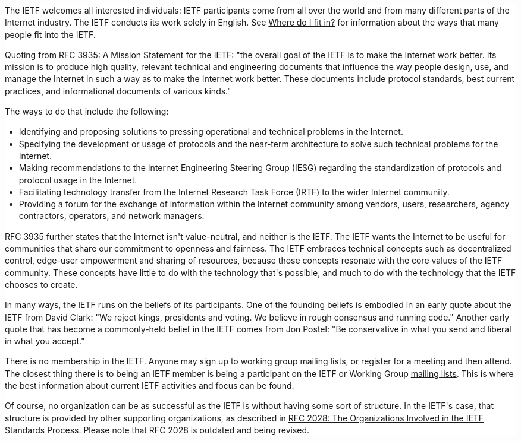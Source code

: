 The IETF welcomes all interested individuals: IETF participants come from all
over the world and from many different parts of the Internet industry. The
IETF conducts its work solely in English.
See <a href="#3-12">Where do I fit in?</a>
for information about the ways that many people
fit into the IETF.

Quoting from [RFC 3935: A Mission Statement for the IETF](https://www.rfc-editor.org/info/rfc3935):
"the overall goal of the IETF is to make the Internet work better.
Its mission is to produce high quality, relevant
technical and engineering documents that influence the way people
design, use, and manage the Internet in such a way as to make the
Internet work better.  These documents include protocol standards,
best current practices, and informational documents of various kinds."

The ways to do that include the following:

- Identifying and proposing solutions to pressing operational and
  technical problems in the Internet.
- Specifying the development or usage of protocols and the near-term
  architecture to solve such technical problems for the Internet.
- Making recommendations to the Internet Engineering Steering Group
  (IESG) regarding the standardization of protocols and protocol usage
  in the Internet.
- Facilitating technology transfer from the Internet Research Task
  Force (IRTF) to the wider Internet community.
- Providing a forum for the exchange of information within the Internet
  community among vendors, users, researchers, agency contractors,
  operators, and network managers.

RFC 3935 further states that the Internet isn't value-neutral, and
neither is the IETF.  The IETF wants the Internet to be useful for
communities that share our commitment to openness and fairness. The IETF
embraces technical concepts such as decentralized control, edge-user
empowerment and sharing of resources, because those concepts resonate with
the core values of the IETF community.  These concepts have little to do with
the technology that's possible, and much to do with the technology that the
IETF chooses to create.

In many ways, the IETF runs on the beliefs of its participants. One of the
founding beliefs is embodied in an early quote about the IETF from David
Clark: "We reject kings, presidents and voting. We believe in rough consensus
and running code." Another early quote that has become a commonly-held belief
in the IETF comes from Jon Postel: "Be conservative in what you send and
liberal in what you accept."

There is no membership in the IETF. Anyone may sign up to working group
mailing lists, or register for a meeting and then attend. The closest thing
there is to being an IETF member is being a participant on the IETF or
Working Group <a href="#2-3">mailing lists</a>. This is where the best
information about current IETF activities and focus can be found.

Of course, no organization can be as successful as the IETF is without having
some sort of structure. In the IETF's case, that structure is provided by
other supporting organizations, as described in
[RFC 2028: The Organizations
Involved in the IETF Standards Process](https://www.rfc-editor.org/info/rfc2028).
Please note that RFC 2028 is outdated and being revised.
